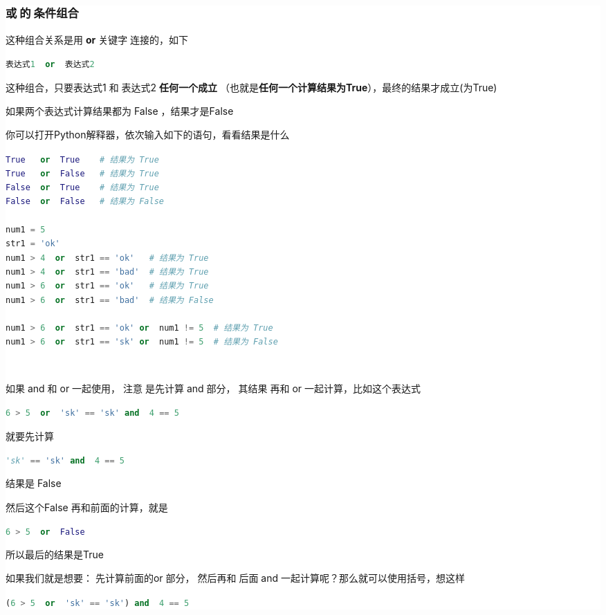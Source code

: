 
### 或  的 条件组合

这种组合关系是用 **or**  关键字 连接的，如下

```py
表达式1  or  表达式2
```

这种组合，只要表达式1 和 表达式2 **任何一个成立** （也就是**任何一个计算结果为True**），最终的结果才成立(为True)

如果两个表达式计算结果都为 False ，结果才是False

你可以打开Python解释器，依次输入如下的语句，看看结果是什么

```py
True   or  True    # 结果为 True
True   or  False   # 结果为 True
False  or  True    # 结果为 True
False  or  False   # 结果为 False

num1 = 5
str1 = 'ok'
num1 > 4  or  str1 == 'ok'   # 结果为 True
num1 > 4  or  str1 == 'bad'  # 结果为 True
num1 > 6  or  str1 == 'ok'   # 结果为 True
num1 > 6  or  str1 == 'bad'  # 结果为 False

num1 > 6  or  str1 == 'ok' or  num1 != 5  # 结果为 True
num1 > 6  or  str1 == 'sk' or  num1 != 5  # 结果为 False
```

<br>

如果 and 和 or 一起使用， 注意 是先计算 and 部分， 其结果 再和 or 一起计算，比如这个表达式

```py
6 > 5  or  'sk' == 'sk' and  4 == 5
```

就要先计算

```py
'sk' == 'sk' and  4 == 5
```

结果是 False

然后这个False 再和前面的计算，就是  

```py
6 > 5  or  False
```

所以最后的结果是True

如果我们就是想要： 先计算前面的or 部分， 然后再和 后面 and 一起计算呢？那么就可以使用括号，想这样

```py
(6 > 5  or  'sk' == 'sk') and  4 == 5
```

